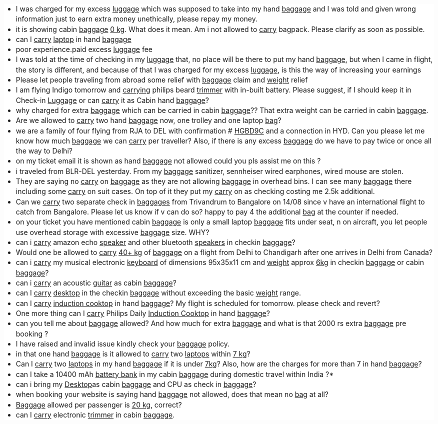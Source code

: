 - I was charged for my excess [luggage](baggage) which was supposed to take into my hand [baggage](baggage) and I was told and given wrong information just to earn extra money unethically, please repay my money.
- it is showing cabin [baggage](baggage) [0 kg](weight). What does it mean. Am i not allowed to [carry](baggage) bagpack. Please clarify as soon as possible.
- can I [carry](baggage) [laptop](product) in hand [baggage](baggage)
- poor experience.paid excess [luggage](baggage) fee
- I was told at the time of checking in my [luggage](baggage) that, no place will be there to put my hand [baggage](baggage), but when I came in flight, the story is different, and because of that I was charged for my excess [luggage](baggage), is this the way of increasing your earnings 
- Please let people traveling from abroad some relief with [baggage](baggage) claim and [weight](weight) relief
- I am flying Indigo tomorrow and [carrying](baggage) philips beard [trimmer](product) with in-built battery. Please suggest, if I should keep it in Check-in [Luggage](baggage) or can [carry](baggage) it as Cabin hand [baggage](baggage)?
- why charged for extra [baggage](baggage) which can be carried in cabin [baggage](baggage)?? That extra weight can be carried in cabin [baggage](baggage).
- Are we allowed to [carry](baggage) two hand [baggage](baggage) now, one trolley and one laptop [bag](baggage)?
- we are a family of four flying from RJA to DEL with confirmation # [HGBD9C](PNR) and a connection in HYD. Can you please let me know how much [baggage](baggage) we can [carry](baggage) per traveller? Also, if there is any excess [baggage](baggage) do we have to pay twice or once all the way to Delhi? 
- on my ticket email it is shown as hand [baggage](baggage) not allowed could you pls assist me on this ? 
- i traveled from BLR-DEL yesterday. From my [baggage](baggage) sanitizer, sennheiser wired earphones, wired mouse are stolen.
- They are saying no [carry](baggage) on [baggage](baggage) as they are not allowing [baggage](baggage) in overhead bins.  I can see many [baggage](baggage) there including some [carry](baggage) on suit cases.  On top of it they put my [carry](baggage) on as checking costing me 2.5k additional.
- Can we [carry](baggage) two separate check in [baggages](baggage) from Trivandrum to Bangalore on 14/08 since v have an international flight to catch from Bangalore. Please let us know if v can do so? happy to pay 4 the additional [bag](baggage) at the counter if needed.
- on your ticket you have mentioned cabin [baggage](baggage) is only a small laptop [baggage](baggage) fits under seat, n on aircraft, you let people use overhead storage with excessive [baggage](baggage) size. WHY? 
- can i [carry](baggage) amazon echo [speaker](cabin_prohibited) and other bluetooth [speakers](cabin_prohibited) in checkin [baggage](baggage)?
- Would one be allowed to [carry](baggage) [40+ kg](weight) of [baggage](baggage) on a flight from Delhi to Chandigarh after one arrives in Delhi from Canada?
- can i [carry](baggage) my musical electronic [keyboard](product) of dimensions 95x35x11 cm and [weight](weight) approx [6kg](weight) in checkin [baggage](baggage) or cabin [baggage](baggage)?
- can i [carry](baggage) an acoustic [guitar](product) as cabin [baggage](baggage)?
- can I [carry](baggage) [desktop](product) in the checkin [baggage](baggage) without exceeding the basic [weight](weight) range.
- can I [carry](baggage) [induction cooktop](cabin_prohibited) in hand [baggage](baggage)? My flight is scheduled for tomorrow. please check and revert?
- One more thing can I [carry](baggage) Philips Daily [Induction Cooktop](cabin_prohibited) in hand [baggage](baggage)?
- can you tell me about [baggage](baggage) allowed? And how much for extra [baggage](baggage) and what is that 2000 rs extra [baggage](baggage) pre booking ?
- I have raised and invalid issue kindly check your [baggage](baggage) policy.
- in that one hand [baggage](baggage) is it allowed to [carry](baggage) two [laptops](product) within [7 kg](weight)?
- Can I [carry](baggage) two [laptops](product) in my hand [baggage](baggage) if it is under [7kg](weight)? Also, how are the charges for more than 7 in hand [baggage](baggage)?
- can I take a 10400 mAh [battery bank](cabin_prohibited) in my cabin [baggage](baggage) during domestic  travel within India ?*
- can i bring my [Desktop](product)as cabin [baggage](baggage) and CPU as check in [baggage](baggage)?
- when booking your website is saying hand [baggage](baggage) not allowed, does that mean no [bag](baggage) at all?
- [Baggage](baggage) allowed per passenger is [20 kg](weight), correct?
- can I [carry](baggage) electronic [trimmer](product) in cabin [baggage](baggage).